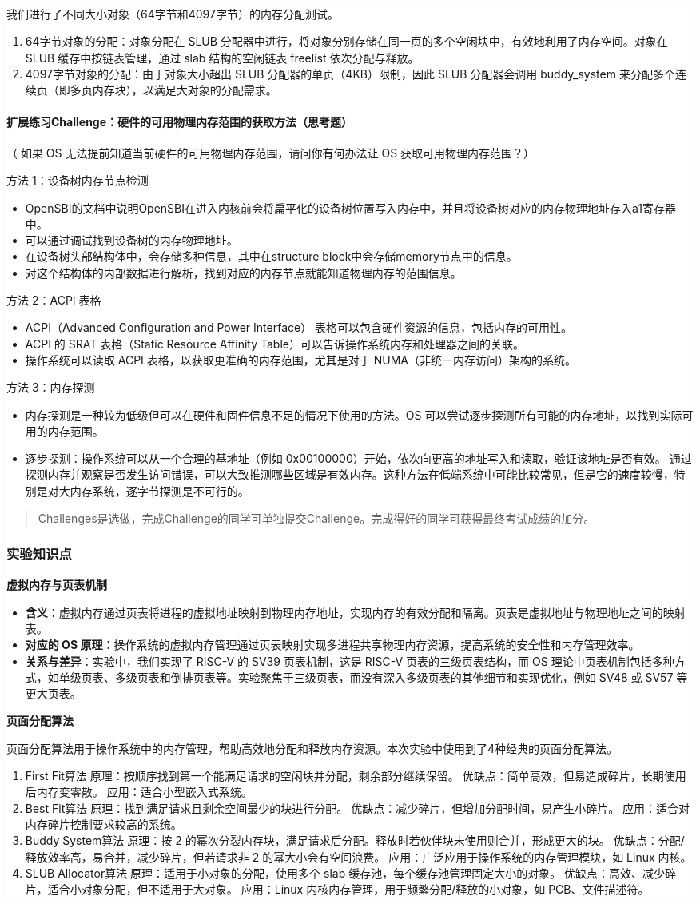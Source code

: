 ```c
```

我们进行了不同大小对象（64字节和4097字节）的内存分配测试。

1. 64字节对象的分配：对象分配在 SLUB 分配器中进行，将对象分别存储在同一页的多个空闲块中，有效地利用了内存空间。对象在 SLUB 缓存中按链表管理，通过 slab 结构的空闲链表 freelist 依次分配与释放。
2. 4097字节对象的分配：由于对象大小超出 SLUB 分配器的单页（4KB）限制，因此 SLUB 分配器会调用 buddy_system 来分配多个连续页（即多页内存块），以满足大对象的分配需求。


#### 扩展练习Challenge：硬件的可用物理内存范围的获取方法（思考题）
 （ 如果 OS 无法提前知道当前硬件的可用物理内存范围，请问你有何办法让 OS 获取可用物理内存范围？）

方法 1：设备树内存节点检测

- OpenSBI的⽂档中说明OpenSBI在进⼊内核前会将扁平化的设备树位置写⼊内存中，并且将设备树对应的内存物理地址存⼊a1寄存器中。
- 可以通过调试找到设备树的内存物理地址。
- 在设备树头部结构体中，会存储多种信息，其中在structure block中会存储memory节点中的信息。
- 对这个结构体的内部数据进行解析，找到对应的内存节点就能知道物理内存的范围信息。

方法 2：ACPI 表格

- ACPI（Advanced Configuration and Power Interface） 表格可以包含硬件资源的信息，包括内存的可用性。
- ACPI 的 SRAT 表格（Static Resource Affinity Table）可以告诉操作系统内存和处理器之间的关联。
- 操作系统可以读取 ACPI 表格，以获取更准确的内存范围，尤其是对于 NUMA（非统一内存访问）架构的系统。

方法 3：内存探测
- 内存探测是一种较为低级但可以在硬件和固件信息不足的情况下使用的方法。OS 可以尝试逐步探测所有可能的内存地址，以找到实际可用的内存范围。

- 逐步探测：操作系统可以从一个合理的基地址（例如 0x00100000）开始，依次向更高的地址写入和读取，验证该地址是否有效。
通过探测内存并观察是否发生访问错误，可以大致推测哪些区域是有效内存。这种方法在低端系统中可能比较常见，但是它的速度较慢，特别是对大内存系统，逐字节探测是不可行的。

> Challenges是选做，完成Challenge的同学可单独提交Challenge。完成得好的同学可获得最终考试成绩的加分。


### 实验知识点

**虚拟内存与页表机制**

- **含义**：虚拟内存通过页表将进程的虚拟地址映射到物理内存地址，实现内存的有效分配和隔离。页表是虚拟地址与物理地址之间的映射表。
- **对应的 OS 原理**：操作系统的虚拟内存管理通过页表映射实现多进程共享物理内存资源，提高系统的安全性和内存管理效率。
- **关系与差异**：实验中，我们实现了 RISC-V 的 SV39 页表机制，这是 RISC-V 页表的三级页表结构，而 OS 理论中页表机制包括多种方式，如单级页表、多级页表和倒排页表等。实验聚焦于三级页表，而没有深入多级页表的其他细节和实现优化，例如 SV48 或 SV57 等更大页表。

**页面分配算法**

页面分配算法用于操作系统中的内存管理，帮助高效地分配和释放内存资源。本次实验中使用到了4种经典的页面分配算法。

1. First Fit算法
   原理：按顺序找到第一个能满足请求的空闲块并分配，剩余部分继续保留。
   优缺点：简单高效，但易造成碎片，长期使用后内存变零散。
   应用：适合小型嵌入式系统。
2. Best Fit算法
   原理：找到满足请求且剩余空间最少的块进行分配。
   优缺点：减少碎片，但增加分配时间，易产生小碎片。
   应用：适合对内存碎片控制要求较高的系统。
3. Buddy System算法
   原理：按 2 的幂次分裂内存块，满足请求后分配。释放时若伙伴块未使用则合并，形成更大的块。
   优缺点：分配/释放效率高，易合并，减少碎片，但若请求非 2 的幂大小会有空间浪费。
   应用：广泛应用于操作系统的内存管理模块，如 Linux 内核。
4. SLUB Allocator算法
   原理：适用于小对象的分配，使用多个 slab 缓存池，每个缓存池管理固定大小的对象。
   优缺点：高效、减少碎片，适合小对象分配，但不适用于大对象。
   应用：Linux 内核内存管理，用于频繁分配/释放的小对象，如 PCB、文件描述符。
